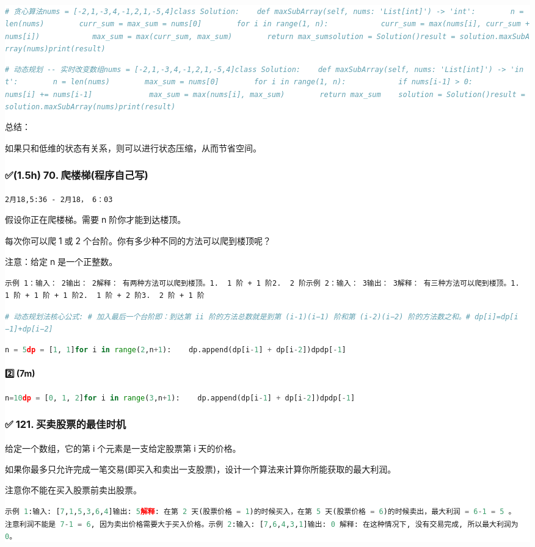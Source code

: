 
```python
# 贪心算法nums = [-2,1,-3,4,-1,2,1,-5,4]class Solution:    def maxSubArray(self, nums: 'List[int]') -> 'int':        n = len(nums)        curr_sum = max_sum = nums[0]        for i in range(1, n):            curr_sum = max(nums[i], curr_sum + nums[i])            max_sum = max(curr_sum, max_sum)        return max_sumsolution = Solution()result = solution.maxSubArray(nums)print(result)
```


```python
# 动态规划 -- 实时改变数组nums = [-2,1,-3,4,-1,2,1,-5,4]class Solution:    def maxSubArray(self, nums: 'List[int]') -> 'int':        n = len(nums)        max_sum = nums[0]        for i in range(1, n):            if nums[i-1] > 0:                nums[i] += nums[i-1]             max_sum = max(nums[i], max_sum)        return max_sum    solution = Solution()result = solution.maxSubArray(nums)print(result) 
```

总结：

如果只和低维的状态有关系，则可以进行状态压缩，从而节省空间。

### ✅(1.5h) 70. 爬楼梯(程序自己写)

    2月18,5:36 - 2月18， 6：03

假设你正在爬楼梯。需要 n 阶你才能到达楼顶。

每次你可以爬 1 或 2 个台阶。你有多少种不同的方法可以爬到楼顶呢？

注意：给定 n 是一个正整数。

```
示例 1：输入： 2输出： 2解释： 有两种方法可以爬到楼顶。1.  1 阶 + 1 阶2.  2 阶示例 2：输入： 3输出： 3解释： 有三种方法可以爬到楼顶。1.  1 阶 + 1 阶 + 1 阶2.  1 阶 + 2 阶3.  2 阶 + 1 阶
```


```python
# 动态规划法核心公式: # 加入最后一个台阶即：到达第 ii 阶的方法总数就是到第 (i-1)(i−1) 阶和第 (i-2)(i−2) 阶的方法数之和。# dp[i]=dp[i−1]+dp[i−2]
```


```python
n = 5dp = [1, 1]for i in range(2,n+1):    dp.append(dp[i-1] + dp[i-2])dpdp[-1]
```

#### 2️⃣ (7m)


```python
n=10dp = [0, 1, 2]for i in range(3,n+1):    dp.append(dp[i-1] + dp[i-2])dpdp[-1]
```

### ✅ 121. 买卖股票的最佳时机

给定一个数组，它的第 i 个元素是一支给定股票第 i 天的价格。

如果你最多只允许完成一笔交易(即买入和卖出一支股票)，设计一个算法来计算你所能获取的最大利润。

注意你不能在买入股票前卖出股票。

``` python
示例 1:输入: [7,1,5,3,6,4]输出: 5解释: 在第 2 天(股票价格 = 1)的时候买入，在第 5 天(股票价格 = 6)的时候卖出，最大利润 = 6-1 = 5 。     注意利润不能是 7-1 = 6, 因为卖出价格需要大于买入价格。示例 2:输入: [7,6,4,3,1]输出: 0 解释: 在这种情况下, 没有交易完成, 所以最大利润为 0。
```
